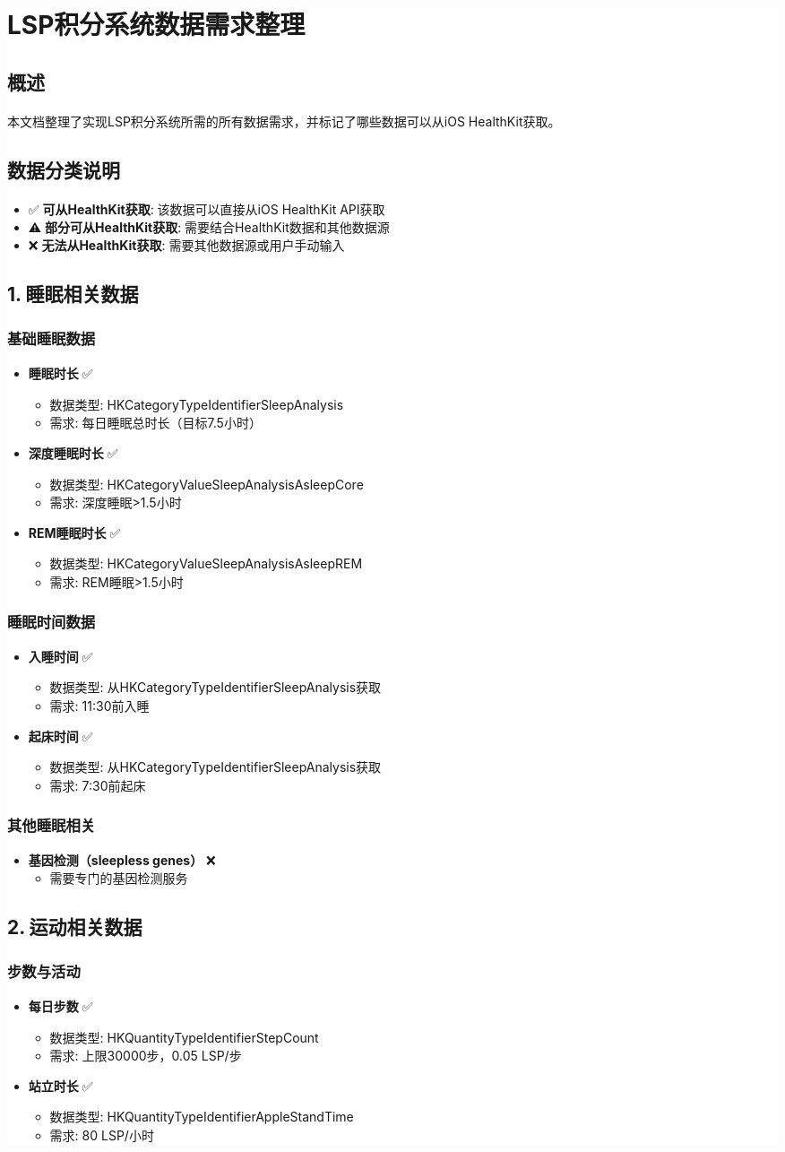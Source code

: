 # LSP积分系统数据需求整理

## 概述
本文档整理了实现LSP积分系统所需的所有数据需求，并标记了哪些数据可以从iOS HealthKit获取。

## 数据分类说明
- ✅ **可从HealthKit获取**: 该数据可以直接从iOS HealthKit API获取
- ⚠️ **部分可从HealthKit获取**: 需要结合HealthKit数据和其他数据源
- ❌ **无法从HealthKit获取**: 需要其他数据源或用户手动输入

## 1. 睡眠相关数据

### 基础睡眠数据
- **睡眠时长** ✅ 
  - 数据类型: HKCategoryTypeIdentifierSleepAnalysis
  - 需求: 每日睡眠总时长（目标7.5小时）
  
- **深度睡眠时长** ✅
  - 数据类型: HKCategoryValueSleepAnalysisAsleepCore
  - 需求: 深度睡眠>1.5小时
  
- **REM睡眠时长** ✅
  - 数据类型: HKCategoryValueSleepAnalysisAsleepREM
  - 需求: REM睡眠>1.5小时

### 睡眠时间数据
- **入睡时间** ✅
  - 数据类型: 从HKCategoryTypeIdentifierSleepAnalysis获取
  - 需求: 11:30前入睡
  
- **起床时间** ✅
  - 数据类型: 从HKCategoryTypeIdentifierSleepAnalysis获取
  - 需求: 7:30前起床

### 其他睡眠相关
- **基因检测（sleepless genes）** ❌
  - 需要专门的基因检测服务

## 2. 运动相关数据

### 步数与活动
- **每日步数** ✅
  - 数据类型: HKQuantityTypeIdentifierStepCount
  - 需求: 上限30000步，0.05 LSP/步
  
- **站立时长** ✅
  - 数据类型: HKQuantityTypeIdentifierAppleStandTime
  - 需求: 80 LSP/小时
